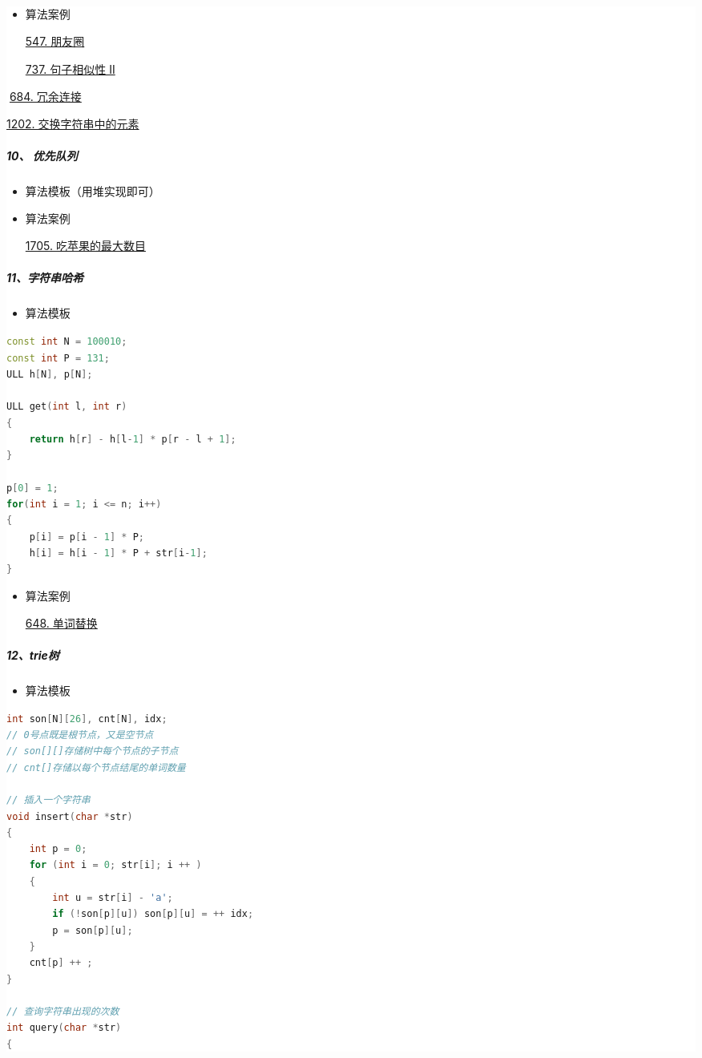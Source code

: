 - 算法案例

   [547. 朋友圈](https://leetcode-cn.com/problems/friend-circles/)

   [737. 句子相似性 II](https://leetcode-cn.com/problems/sentence-similarity-ii/)

​	[684. 冗余连接](https://leetcode-cn.com/problems/redundant-connection/)

[1202. 交换字符串中的元素](https://leetcode-cn.com/problems/smallest-string-with-swaps/)

##### 10、 优先队列

- 算法模板（用堆实现即可）

- 算法案例

  [1705. 吃苹果的最大数目](https://leetcode-cn.com/problems/maximum-number-of-eaten-apples/)

##### 11、字符串哈希

- 算法模板

~~~ cpp
const int N = 100010;
const int P = 131;
ULL h[N], p[N];

ULL get(int l, int r)
{
    return h[r] - h[l-1] * p[r - l + 1];
}

p[0] = 1;
for(int i = 1; i <= n; i++)
{
    p[i] = p[i - 1] * P;
    h[i] = h[i - 1] * P + str[i-1];
}
~~~

- 算法案例

  [648. 单词替换](https://leetcode-cn.com/problems/replace-words/)

##### 12、trie树

- 算法模板

~~~ cpp
int son[N][26], cnt[N], idx;
// 0号点既是根节点，又是空节点
// son[][]存储树中每个节点的子节点
// cnt[]存储以每个节点结尾的单词数量

// 插入一个字符串
void insert(char *str)
{
    int p = 0;
    for (int i = 0; str[i]; i ++ )
    {
        int u = str[i] - 'a';
        if (!son[p][u]) son[p][u] = ++ idx;
        p = son[p][u];
    }
    cnt[p] ++ ;
}

// 查询字符串出现的次数
int query(char *str)
{
~~~